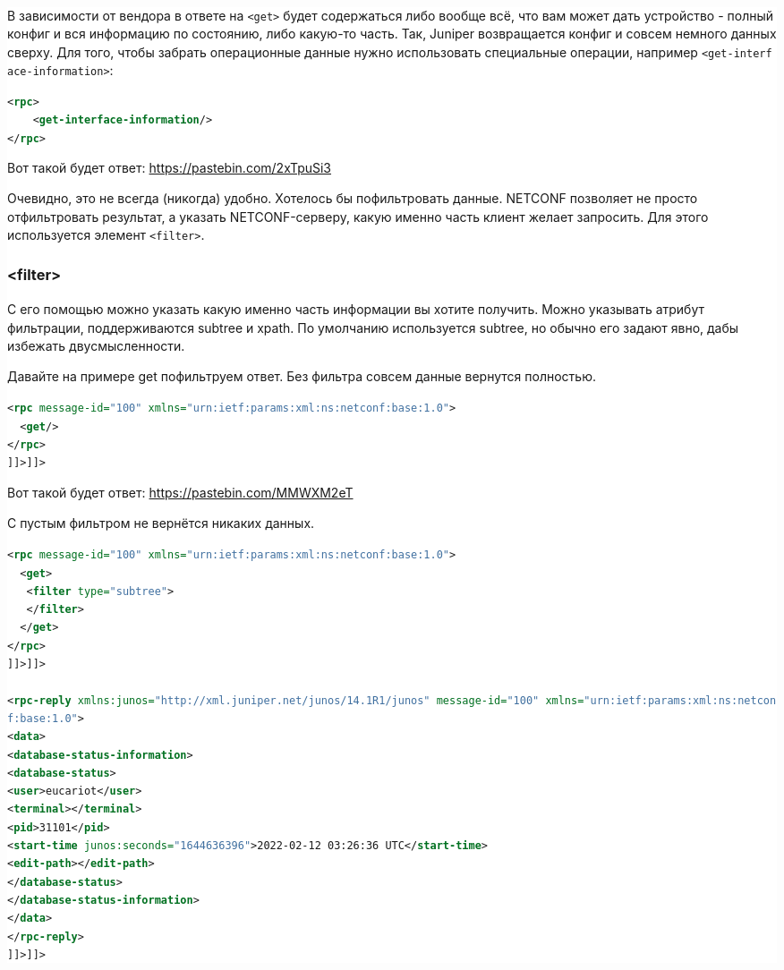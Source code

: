 В зависимости от вендора в ответе на `<get>` будет содержаться либо вообще всё, что вам может дать устройство - полный конфиг и вся информацию по состоянию, либо какую-то часть.
Так, Juniper возвращается конфиг и совсем немного данных сверху. Для того, чтобы забрать операционные данные нужно использовать специальные операции, например `<get-interface-information>`:

```xml
<rpc>
    <get-interface-information/>
</rpc>
```

Вот такой будет ответ: https://pastebin.com/2xTpuSi3

Очевидно, это не всегда (никогда) удобно. Хотелось бы пофильтровать данные. NETCONF позволяет не просто отфильтровать результат, а указать NETCONF-серверу, какую именно часть клиент желает запросить. Для этого используется элемент `<filter>`.


<h3>&lt;filter&gt;</h3>
С его помощью можно указать какую именно часть информации вы хотите получить. Можно указывать атрибут фильтрации, поддерживаются subtree и xpath.
По умолчанию используется subtree, но обычно его задают явно, дабы избежать двусмысленности.

Давайте на примере get пофильтруем ответ.
Без фильтра совсем данные вернутся полностью.

```xml
<rpc message-id="100" xmlns="urn:ietf:params:xml:ns:netconf:base:1.0">
  <get/>
</rpc>
]]>]]>
```

Вот такой будет ответ: https://pastebin.com/MMWXM2eT

С пустым фильтром не вернётся никаких данных.

```xml
<rpc message-id="100" xmlns="urn:ietf:params:xml:ns:netconf:base:1.0">
  <get>
   <filter type="subtree">
   </filter>
  </get>
</rpc>
]]>]]>

<rpc-reply xmlns:junos="http://xml.juniper.net/junos/14.1R1/junos" message-id="100" xmlns="urn:ietf:params:xml:ns:netconf:base:1.0">
<data>
<database-status-information>
<database-status>
<user>eucariot</user>
<terminal></terminal>
<pid>31101</pid>
<start-time junos:seconds="1644636396">2022-02-12 03:26:36 UTC</start-time>
<edit-path></edit-path>
</database-status>
</database-status-information>
</data>
</rpc-reply>
]]>]]>
```
